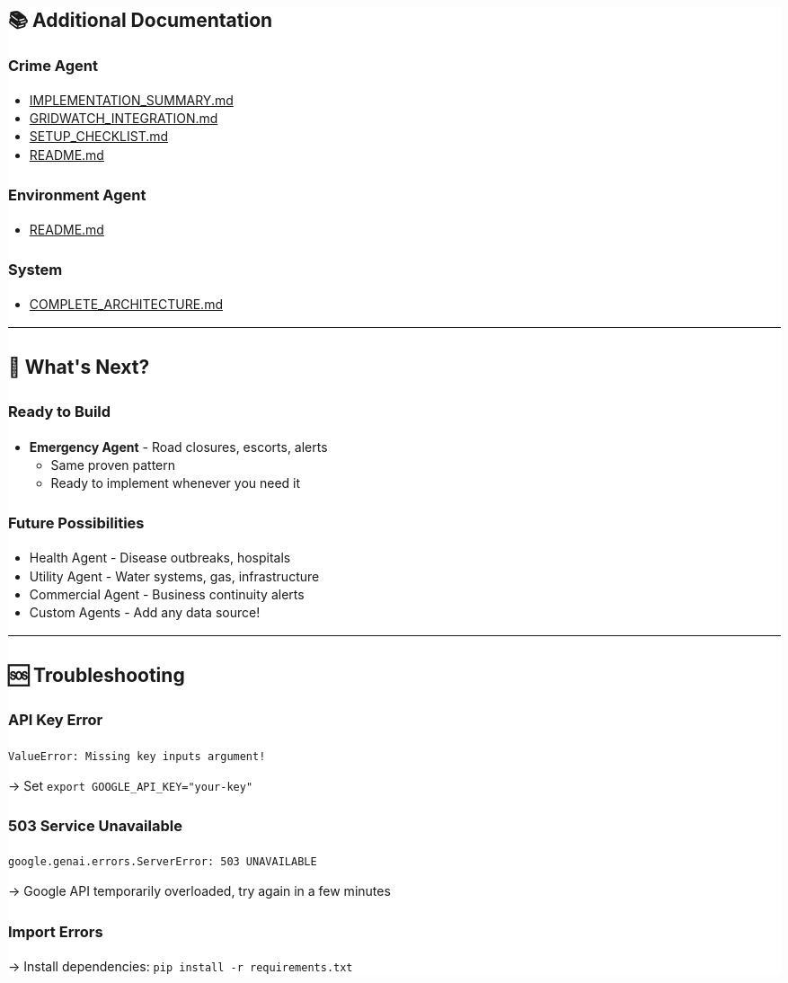 
## 📚 Additional Documentation

### Crime Agent
- [IMPLEMENTATION_SUMMARY.md](agents/vendor/namma/crime/IMPLEMENTATION_SUMMARY.md)
- [GRIDWATCH_INTEGRATION.md](agents/vendor/namma/crime/GRIDWATCH_INTEGRATION.md)
- [SETUP_CHECKLIST.md](agents/vendor/namma/crime/SETUP_CHECKLIST.md)
- [README.md](agents/vendor/namma/crime/README.md)

### Environment Agent
- [README.md](agents/vendor/namma/environment/README.md)

### System
- [COMPLETE_ARCHITECTURE.md](COMPLETE_ARCHITECTURE.md)

---

## 🚀 What's Next?

### Ready to Build
- **Emergency Agent** - Road closures, escorts, alerts
  - Same proven pattern
  - Ready to implement whenever you need it

### Future Possibilities
- Health Agent - Disease outbreaks, hospitals
- Utility Agent - Water systems, gas, infrastructure
- Commercial Agent - Business continuity alerts
- Custom Agents - Add any data source!

---

## 🆘 Troubleshooting

### API Key Error
```
ValueError: Missing key inputs argument!
```
→ Set `export GOOGLE_API_KEY="your-key"`

### 503 Service Unavailable
```
google.genai.errors.ServerError: 503 UNAVAILABLE
```
→ Google API temporarily overloaded, try again in a few minutes

### Import Errors
→ Install dependencies: `pip install -r requirements.txt`
